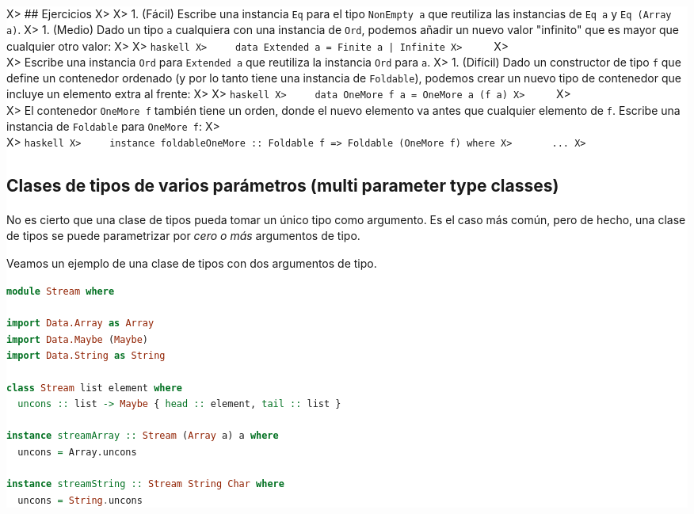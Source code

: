 X> ## Ejercicios
X>
X> 1. (Fácil) Escribe una instancia `Eq` para el tipo `NonEmpty a` que reutiliza las instancias de `Eq a` y `Eq (Array a)`.
X> 1. (Medio) Dado un tipo `a` cualquiera con una instancia de `Ord`, podemos añadir un nuevo valor "infinito" que es mayor que cualquier otro valor: 
X>
X>     ```haskell
X>     data Extended a = Finite a | Infinite
X>     ```
X>         
X>     Escribe una instancia `Ord` para `Extended a` que reutiliza la instancia `Ord` para `a`.
X> 1. (Difícil) Dado un constructor de tipo `f` que define un contenedor ordenado (y por lo tanto tiene una instancia de `Foldable`), podemos crear un nuevo tipo de contenedor que incluye un elemento extra al frente:
X>
X>     ```haskell
X>     data OneMore f a = OneMore a (f a)
X>     ```
X>         
X>     El contenedor `OneMore f` también tiene un orden, donde el nuevo elemento va antes que cualquier elemento de `f`. Escribe una instancia de `Foldable` para `OneMore f`:
X>   
X>     ```haskell
X>     instance foldableOneMore :: Foldable f => Foldable (OneMore f) where
X>       ...
X>     ```

## Clases de tipos de varios parámetros (multi parameter type classes)

No es cierto que una clase de tipos pueda tomar un único tipo como argumento. Es el caso más común, pero de hecho, una clase de tipos se puede parametrizar por _cero o más_ argumentos de tipo.

Veamos un ejemplo de una clase de tipos con dos argumentos de tipo.

```haskell
module Stream where

import Data.Array as Array
import Data.Maybe (Maybe)
import Data.String as String

class Stream list element where
  uncons :: list -> Maybe { head :: element, tail :: list }

instance streamArray :: Stream (Array a) a where
  uncons = Array.uncons

instance streamString :: Stream String Char where
  uncons = String.uncons
```
